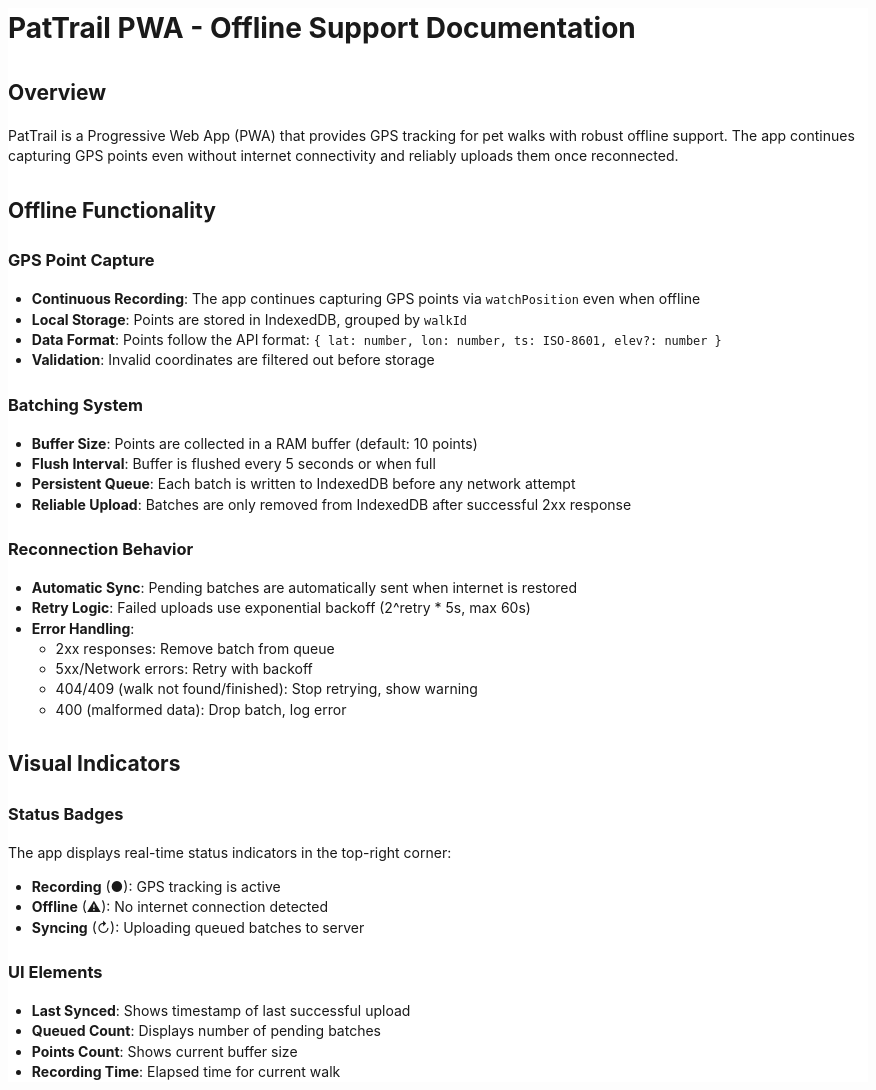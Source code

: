 # PatTrail PWA - Offline Support Documentation

## Overview

PatTrail is a Progressive Web App (PWA) that provides GPS tracking for pet walks with robust offline support. The app continues capturing GPS points even without internet connectivity and reliably uploads them once reconnected.

## Offline Functionality

### GPS Point Capture
- **Continuous Recording**: The app continues capturing GPS points via `watchPosition` even when offline
- **Local Storage**: Points are stored in IndexedDB, grouped by `walkId`
- **Data Format**: Points follow the API format: `{ lat: number, lon: number, ts: ISO-8601, elev?: number }`
- **Validation**: Invalid coordinates are filtered out before storage

### Batching System
- **Buffer Size**: Points are collected in a RAM buffer (default: 10 points)
- **Flush Interval**: Buffer is flushed every 5 seconds or when full
- **Persistent Queue**: Each batch is written to IndexedDB before any network attempt
- **Reliable Upload**: Batches are only removed from IndexedDB after successful 2xx response

### Reconnection Behavior
- **Automatic Sync**: Pending batches are automatically sent when internet is restored
- **Retry Logic**: Failed uploads use exponential backoff (2^retry * 5s, max 60s)
- **Error Handling**: 
  - 2xx responses: Remove batch from queue
  - 5xx/Network errors: Retry with backoff
  - 404/409 (walk not found/finished): Stop retrying, show warning
  - 400 (malformed data): Drop batch, log error

## Visual Indicators

### Status Badges
The app displays real-time status indicators in the top-right corner:

- **Recording** (●): GPS tracking is active
- **Offline** (⚠): No internet connection detected
- **Syncing** (↻): Uploading queued batches to server

### UI Elements
- **Last Synced**: Shows timestamp of last successful upload
- **Queued Count**: Displays number of pending batches
- **Points Count**: Shows current buffer size
- **Recording Time**: Elapsed time for current walk
